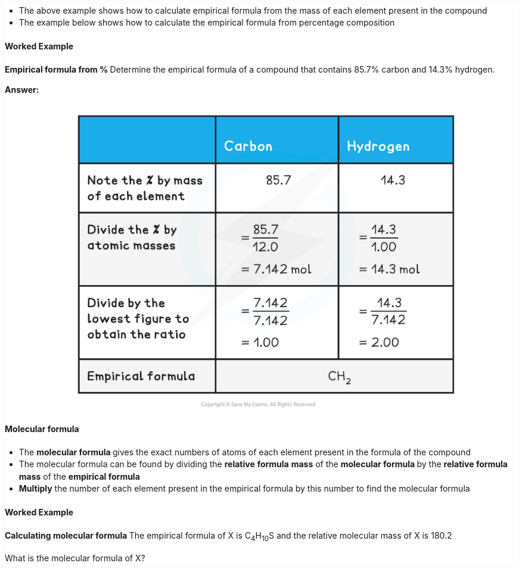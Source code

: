 * The above example shows how to calculate empirical formula from the mass of each element present in the compound
* The example below shows how to calculate the empirical formula from percentage composition

#### Worked Example

<b>Empirical formula from % </b>Determine the empirical formula of a compound that contains 85.7% carbon and 14.3% hydrogen.

<b>Answer:</b>

![](WE-Atoms-Molecules-Stoichiometry-Empirical-formula-from-percentage_2.png)

#### Molecular formula

* The <b>molecular formula </b>gives the exact numbers of atoms of each element present in the formula of the compound
* The molecular formula can be found by dividing the <b>relative</b> <b>formula</b> <b>mass</b> of the <b>molecular formula </b>by the <b>relative formula mass</b> of the <b>empirical formula</b>
* <b>Multiply</b> the number of each element present in the empirical formula by this number to find the molecular formula

#### Worked Example

<b>Calculating molecular formula </b>The empirical formula of X is C<sub>4</sub>H<sub>10</sub>S and the relative molecular mass of X is 180.2

What is the molecular formula of X?
